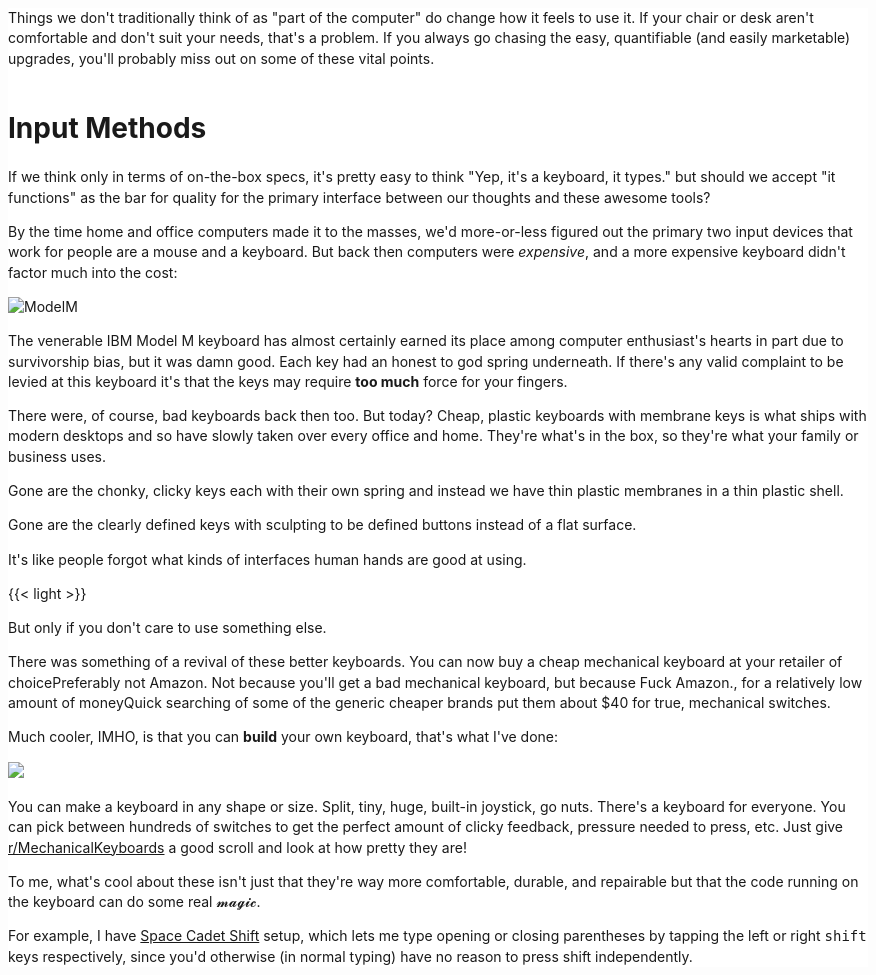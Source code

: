 Things we don't traditionally think of as "part of the computer" do change how it feels to use it. If your chair or desk aren't comfortable and don't suit your needs, that's a problem. If you always go chasing the easy, quantifiable (and easily marketable) upgrades, you'll probably miss out on some of these vital points.

# Input Methods

If we think only in terms of on-the-box specs, it's pretty easy to think "Yep, it's a keyboard, it types." but should we accept "it functions" as the bar for quality for the primary interface between our thoughts and these awesome tools?

By the time home and office computers made it to the masses, we'd more-or-less figured out the primary two input devices that work for people are a mouse and a keyboard. But back then computers were *expensive*, and a more expensive keyboard didn't factor much into the cost:

![ModelM](/hci/modelm.svg)

The venerable IBM Model M keyboard has almost certainly earned its place among computer enthusiast's hearts in part due to survivorship bias, but it was damn good. Each key had an honest to god spring underneath. If there's any valid complaint to be levied at this keyboard it's that the keys may require **too much** force for your fingers.

There were, of course, bad keyboards back then too. But today? Cheap, plastic keyboards with membrane keys is what ships with modern desktops and so have slowly taken over every office and home. They're what's in the box, so they're what your family or business uses.

Gone are the chonky, clicky keys each with their own spring and instead we have thin plastic membranes in a thin plastic shell.

Gone are the clearly defined keys with sculpting to be defined buttons instead of a flat surface.

It's like people forgot what kinds of interfaces human hands are good at using.

{{< light >}}

But only if you don't care to use something else.

There was something of a revival of these better keyboards. You can now buy a cheap mechanical keyboard at your retailer of choice<footnote>Preferably not Amazon. Not because you'll get a bad mechanical keyboard, but because Fuck Amazon.</footnote>, for a relatively low amount of money<footnote>Quick searching of some of the generic cheaper brands put them about $40 for true, mechanical switches</footnote>.

Much cooler, IMHO, is that you can **build** your own keyboard, that's what I've done:

<img src="/hci/ergo.svg" class="lg-no-shadow">

You can make a keyboard in any shape or size. Split, tiny, huge, built-in joystick, go nuts. There's a keyboard for everyone. You can pick between hundreds of switches to get the perfect amount of clicky feedback, pressure needed to press, etc. Just give [r/MechanicalKeyboards](https://www.reddit.com/r/MechanicalKeyboards/) a good scroll and look at how pretty they are!

To me, what's cool about these isn't just that they're way more comfortable, durable, and repairable but that the code running on the keyboard can do some real 𝓶𝓪𝓰𝓲𝓬. 

For example, I have [Space Cadet Shift](https://docs.qmk.fm/features/space_cadet) setup, which lets me type opening or closing parentheses by tapping the left or right <kbd>shift</kbd> keys respectively, since you'd otherwise (in normal typing) have no reason to press shift independently.
